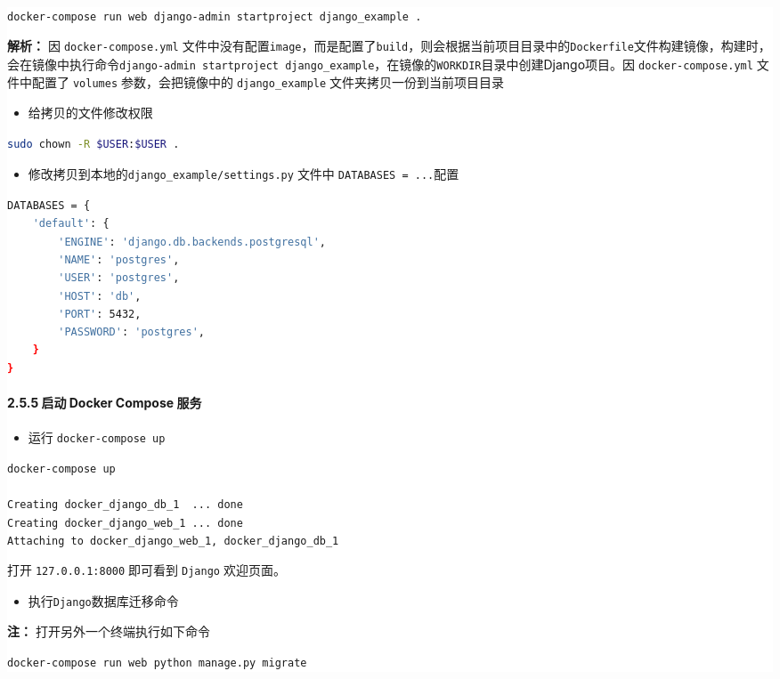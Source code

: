 ```bas
docker-compose run web django-admin startproject django_example .
```

**解析：** 因 `docker-compose.yml` 文件中没有配置`image`，而是配置了`build`，则会根据当前项目目录中的`Dockerfile`文件构建镜像，构建时，会在镜像中执行命令`django-admin startproject django_example`，在镜像的`WORKDIR`目录中创建Django项目。因 `docker-compose.yml` 文件中配置了 `volumes` 参数，会把镜像中的 `django_example` 文件夹拷贝一份到当前项目目录

- 给拷贝的文件修改权限

```bash
sudo chown -R $USER:$USER .
```

- 修改拷贝到本地的`django_example/settings.py` 文件中 `DATABASES = ...`配置

```bash
DATABASES = {
    'default': {
        'ENGINE': 'django.db.backends.postgresql',
        'NAME': 'postgres',
        'USER': 'postgres',
        'HOST': 'db',
        'PORT': 5432,
        'PASSWORD': 'postgres',
    }
}
```

#### 2.5.5 启动 Docker Compose 服务

- 运行 `docker-compose up`

```bash
docker-compose up

Creating docker_django_db_1  ... done
Creating docker_django_web_1 ... done
Attaching to docker_django_web_1, docker_django_db_1
```

打开 `127.0.0.1:8000` 即可看到 `Django` 欢迎页面。

- 执行`Django`数据库迁移命令

​**注：** 打开另外一个终端执行如下命令

```bash
docker-compose run web python manage.py migrate
```
